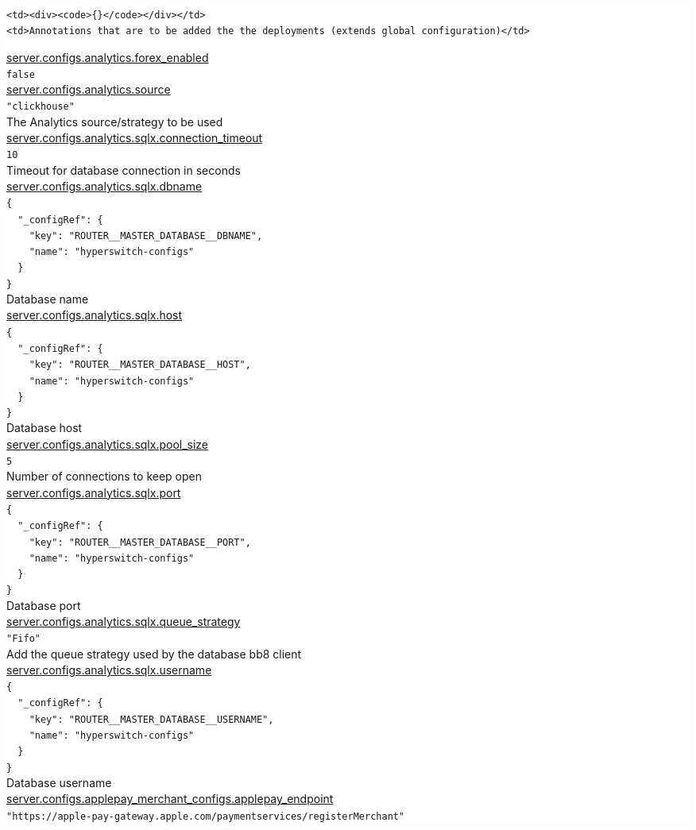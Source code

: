     <td><div><code>{}</code></div></td>
    <td>Annotations that are to be added the the deployments (extends global configuration)</td>
  </tr><tr>
    <td><div><a href="./values.yaml#L268">server.configs.analytics.forex_enabled</a></div></td>
    <td><div><code>false</code></div></td>
    <td></td>
  </tr><tr>
    <td><div><a href="./values.yaml#L237">server.configs.analytics.source</a></div></td>
    <td><div><code>"clickhouse"</code></div></td>
    <td>The Analytics source/strategy to be used</td>
  </tr><tr>
    <td><div><a href="./values.yaml#L263">server.configs.analytics.sqlx.connection_timeout</a></div></td>
    <td><div><code>10</code></div></td>
    <td>Timeout for database connection in seconds</td>
  </tr><tr>
    <td><div><a href="./values.yaml#L240">server.configs.analytics.sqlx.dbname</a></div></td>
    <td><div><code>{
  "_configRef": {
    "key": "ROUTER__MASTER_DATABASE__DBNAME",
    "name": "hyperswitch-configs"
  }
}</code></div></td>
    <td>Database name</td>
  </tr><tr>
    <td><div><a href="./values.yaml#L245">server.configs.analytics.sqlx.host</a></div></td>
    <td><div><code>{
  "_configRef": {
    "key": "ROUTER__MASTER_DATABASE__HOST",
    "name": "hyperswitch-configs"
  }
}</code></div></td>
    <td>Database host</td>
  </tr><tr>
    <td><div><a href="./values.yaml#L265">server.configs.analytics.sqlx.pool_size</a></div></td>
    <td><div><code>5</code></div></td>
    <td>Number of connections to keep open</td>
  </tr><tr>
    <td><div><a href="./values.yaml#L250">server.configs.analytics.sqlx.port</a></div></td>
    <td><div><code>{
  "_configRef": {
    "key": "ROUTER__MASTER_DATABASE__PORT",
    "name": "hyperswitch-configs"
  }
}</code></div></td>
    <td>Database port</td>
  </tr><tr>
    <td><div><a href="./values.yaml#L267">server.configs.analytics.sqlx.queue_strategy</a></div></td>
    <td><div><code>"Fifo"</code></div></td>
    <td>Add the queue strategy used by the database bb8 client</td>
  </tr><tr>
    <td><div><a href="./values.yaml#L255">server.configs.analytics.sqlx.username</a></div></td>
    <td><div><code>{
  "_configRef": {
    "key": "ROUTER__MASTER_DATABASE__USERNAME",
    "name": "hyperswitch-configs"
  }
}</code></div></td>
    <td>Database username</td>
  </tr><tr>
    <td><div><a href="./values.yaml#L271">server.configs.applepay_merchant_configs.applepay_endpoint</a></div></td>
    <td><div><code>"https://apple-pay-gateway.apple.com/paymentservices/registerMerchant"</code></div></td>